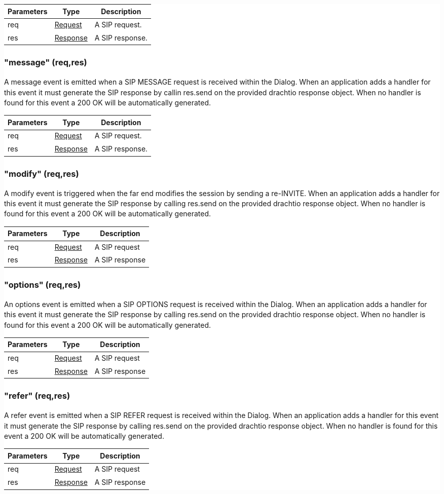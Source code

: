 | Parameters | Type | Description 
|------------|------|-----------
| req | [Request](./) | A SIP request. 
| res | [Response](./) | A SIP response. 

### "message" (req,res)
A message event is emitted when a SIP MESSAGE request is received within the Dialog. When an application adds a handler for this event it must generate the SIP response by callin res.send on the provided drachtio response object. When no handler is found for this event a 200 OK will be automatically generated. 

| Parameters | Type | Description 
|-----------|-----|------------- 
| req | [Request](./) | A SIP request. 
| res | [Response](./) | A SIP response. 

### "modify" (req,res)
A modify event is triggered when the far end modifies the session by sending a re-INVITE. When an application adds a handler for this event it must generate the SIP response by calling res.send on the provided drachtio response object. When no handler is found for this event a 200 OK will be automatically generated. 

| Parameters | Type | Description 
|------------|------|---------
| req | [Request](./) | A SIP request 
| res | [Response](./) | A SIP response 

### "options" (req,res) 
An options event is emitted when a SIP OPTIONS request is received within the Dialog. When an application adds a handler for this event it must generate the SIP response by calling res.send on the provided drachtio response object. When no handler is found for this event a 200 OK will be automatically generated. 

| Parameters | Type | Description 
|------------|------|---------
| req | [Request](./) | A SIP request 
| res | [Response](./) | A SIP response 

### "refer" (req,res)
A refer event is emitted when a SIP REFER request is received within the Dialog. When an application adds a handler for this event it must generate the SIP response by calling res.send on the provided drachtio response object. When no handler is found for this event a 200 OK will be automatically generated. 

| Parameters | Type | Description 
|------------|------|---------
| req | [Request](./) | A SIP request 
| res | [Response](./) | A SIP response 
